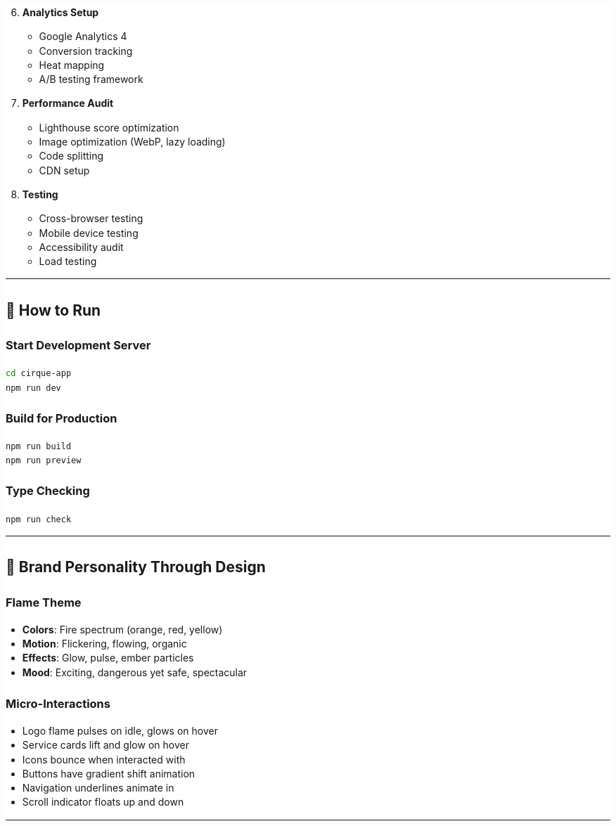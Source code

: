 6. **Analytics Setup**
   - Google Analytics 4
   - Conversion tracking
   - Heat mapping
   - A/B testing framework

7. **Performance Audit**
   - Lighthouse score optimization
   - Image optimization (WebP, lazy loading)
   - Code splitting
   - CDN setup

8. **Testing**
   - Cross-browser testing
   - Mobile device testing
   - Accessibility audit
   - Load testing

---

## 🚀 How to Run

### Start Development Server
```bash
cd cirque-app
npm run dev
```

### Build for Production
```bash
npm run build
npm run preview
```

### Type Checking
```bash
npm run check
```

---

## 🎨 Brand Personality Through Design

### Flame Theme
- **Colors**: Fire spectrum (orange, red, yellow)
- **Motion**: Flickering, flowing, organic
- **Effects**: Glow, pulse, ember particles
- **Mood**: Exciting, dangerous yet safe, spectacular

### Micro-Interactions
- Logo flame pulses on idle, glows on hover
- Service cards lift and glow on hover
- Icons bounce when interacted with
- Buttons have gradient shift animation
- Navigation underlines animate in
- Scroll indicator floats up and down

---